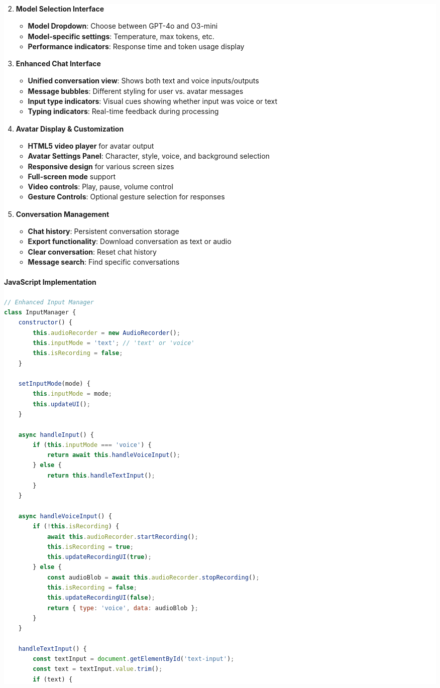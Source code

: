 2. **Model Selection Interface**
   - **Model Dropdown**: Choose between GPT-4o and O3-mini
   - **Model-specific settings**: Temperature, max tokens, etc.
   - **Performance indicators**: Response time and token usage display

3. **Enhanced Chat Interface**
   - **Unified conversation view**: Shows both text and voice inputs/outputs
   - **Message bubbles**: Different styling for user vs. avatar messages
   - **Input type indicators**: Visual cues showing whether input was voice or text
   - **Typing indicators**: Real-time feedback during processing

4. **Avatar Display & Customization**
   - **HTML5 video player** for avatar output
   - **Avatar Settings Panel**: Character, style, voice, and background selection
   - **Responsive design** for various screen sizes
   - **Full-screen mode** support
   - **Video controls**: Play, pause, volume control
   - **Gesture Controls**: Optional gesture selection for responses

5. **Conversation Management**
   - **Chat history**: Persistent conversation storage
   - **Export functionality**: Download conversation as text or audio
   - **Clear conversation**: Reset chat history
   - **Message search**: Find specific conversations

#### JavaScript Implementation
```javascript
// Enhanced Input Manager
class InputManager {
    constructor() {
        this.audioRecorder = new AudioRecorder();
        this.inputMode = 'text'; // 'text' or 'voice'
        this.isRecording = false;
    }
    
    setInputMode(mode) {
        this.inputMode = mode;
        this.updateUI();
    }
    
    async handleInput() {
        if (this.inputMode === 'voice') {
            return await this.handleVoiceInput();
        } else {
            return this.handleTextInput();
        }
    }
    
    async handleVoiceInput() {
        if (!this.isRecording) {
            await this.audioRecorder.startRecording();
            this.isRecording = true;
            this.updateRecordingUI(true);
        } else {
            const audioBlob = await this.audioRecorder.stopRecording();
            this.isRecording = false;
            this.updateRecordingUI(false);
            return { type: 'voice', data: audioBlob };
        }
    }
    
    handleTextInput() {
        const textInput = document.getElementById('text-input');
        const text = textInput.value.trim();
        if (text) {
```